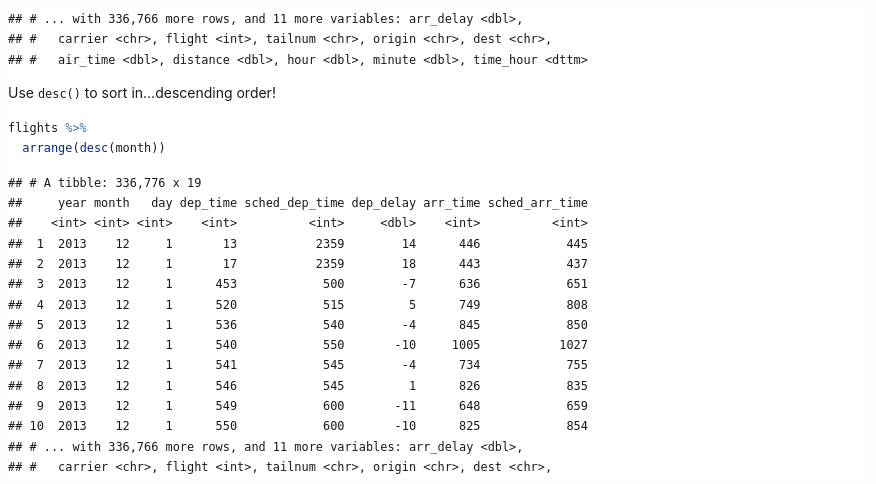     ## # ... with 336,766 more rows, and 11 more variables: arr_delay <dbl>,
    ## #   carrier <chr>, flight <int>, tailnum <chr>, origin <chr>, dest <chr>,
    ## #   air_time <dbl>, distance <dbl>, hour <dbl>, minute <dbl>, time_hour <dttm>

Use `desc()` to sort in…descending order\!

``` r
flights %>% 
  arrange(desc(month))
```

    ## # A tibble: 336,776 x 19
    ##     year month   day dep_time sched_dep_time dep_delay arr_time sched_arr_time
    ##    <int> <int> <int>    <int>          <int>     <dbl>    <int>          <int>
    ##  1  2013    12     1       13           2359        14      446            445
    ##  2  2013    12     1       17           2359        18      443            437
    ##  3  2013    12     1      453            500        -7      636            651
    ##  4  2013    12     1      520            515         5      749            808
    ##  5  2013    12     1      536            540        -4      845            850
    ##  6  2013    12     1      540            550       -10     1005           1027
    ##  7  2013    12     1      541            545        -4      734            755
    ##  8  2013    12     1      546            545         1      826            835
    ##  9  2013    12     1      549            600       -11      648            659
    ## 10  2013    12     1      550            600       -10      825            854
    ## # ... with 336,766 more rows, and 11 more variables: arr_delay <dbl>,
    ## #   carrier <chr>, flight <int>, tailnum <chr>, origin <chr>, dest <chr>,